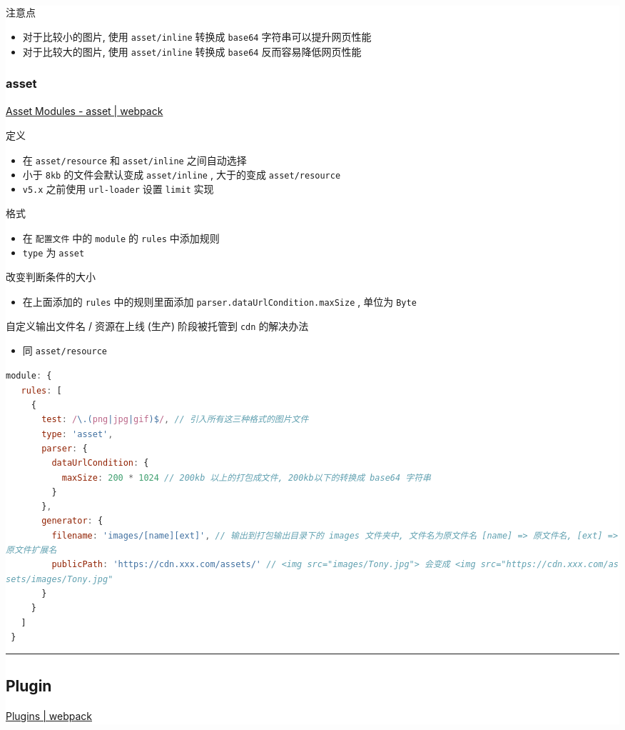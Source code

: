 注意点

- 对于比较小的图片, 使用 `asset/inline` 转换成 `base64` 字符串可以提升网页性能
- 对于比较大的图片, 使用 `asset/inline` 转换成 `base64` 反而容易降低网页性能



### asset

[Asset Modules - asset | webpack](https://webpack.js.org/guides/asset-modules/#general-asset-type)

定义

- 在 `asset/resource` 和 `asset/inline` 之间自动选择
- 小于 `8kb` 的文件会默认变成 `asset/inline` , 大于的变成 `asset/resource`
- `v5.x` 之前使用 `url-loader` 设置 `limit` 实现

格式

- 在 `配置文件` 中的 `module` 的 `rules` 中添加规则
- `type` 为 `asset`

改变判断条件的大小

- 在上面添加的 `rules` 中的规则里面添加 `parser.dataUrlCondition.maxSize` , 单位为 `Byte`

自定义输出文件名 / 资源在上线 (生产) 阶段被托管到 `cdn` 的解决办法 

- 同 `asset/resource`

```js
module: {
   rules: [
     {
       test: /\.(png|jpg|gif)$/, // 引入所有这三种格式的图片文件
       type: 'asset',
       parser: {
         dataUrlCondition: {
           maxSize: 200 * 1024 // 200kb 以上的打包成文件, 200kb以下的转换成 base64 字符串
         }
       },
       generator: {
         filename: 'images/[name][ext]', // 输出到打包输出目录下的 images 文件夹中, 文件名为原文件名 [name] => 原文件名, [ext] => 原文件扩展名
         publicPath: 'https://cdn.xxx.com/assets/' // <img src="images/Tony.jpg"> 会变成 <img src="https://cdn.xxx.com/assets/images/Tony.jpg"
       }
     }
   ]
 }
```

---

## Plugin

[Plugins | webpack](https://webpack.js.org/plugins/)
